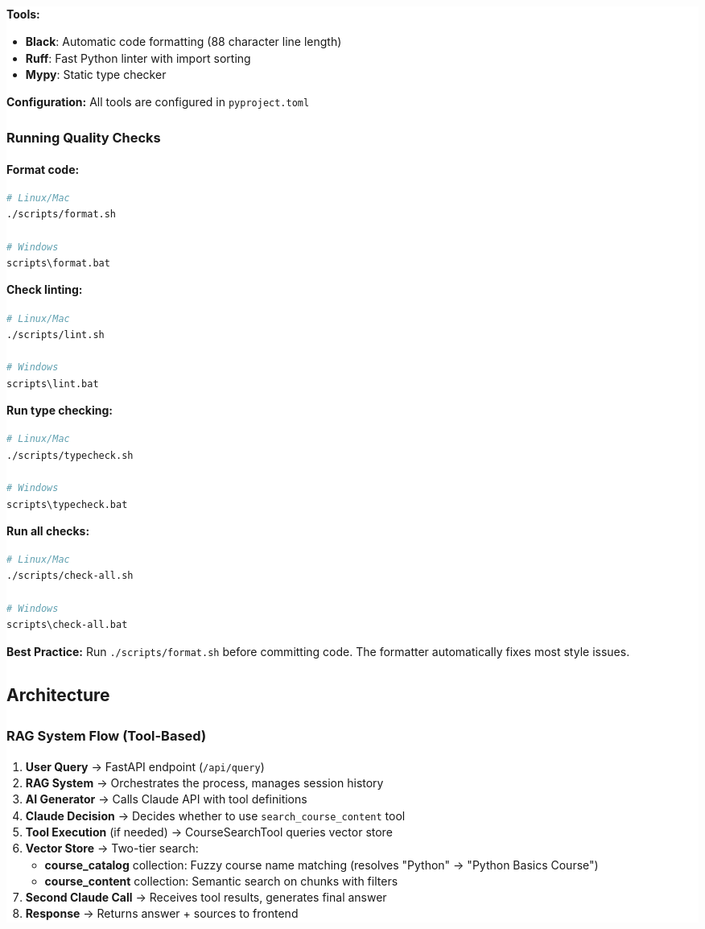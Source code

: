 **Tools:**
- **Black**: Automatic code formatting (88 character line length)
- **Ruff**: Fast Python linter with import sorting
- **Mypy**: Static type checker

**Configuration:** All tools are configured in `pyproject.toml`

### Running Quality Checks

**Format code:**
```bash
# Linux/Mac
./scripts/format.sh

# Windows
scripts\format.bat
```

**Check linting:**
```bash
# Linux/Mac
./scripts/lint.sh

# Windows
scripts\lint.bat
```

**Run type checking:**
```bash
# Linux/Mac
./scripts/typecheck.sh

# Windows
scripts\typecheck.bat
```

**Run all checks:**
```bash
# Linux/Mac
./scripts/check-all.sh

# Windows
scripts\check-all.bat
```

**Best Practice:** Run `./scripts/format.sh` before committing code. The formatter automatically fixes most style issues.

## Architecture

### RAG System Flow (Tool-Based)

1. **User Query** → FastAPI endpoint (`/api/query`)
2. **RAG System** → Orchestrates the process, manages session history
3. **AI Generator** → Calls Claude API with tool definitions
4. **Claude Decision** → Decides whether to use `search_course_content` tool
5. **Tool Execution** (if needed) → CourseSearchTool queries vector store
6. **Vector Store** → Two-tier search:
   - **course_catalog** collection: Fuzzy course name matching (resolves "Python" → "Python Basics Course")
   - **course_content** collection: Semantic search on chunks with filters
7. **Second Claude Call** → Receives tool results, generates final answer
8. **Response** → Returns answer + sources to frontend
